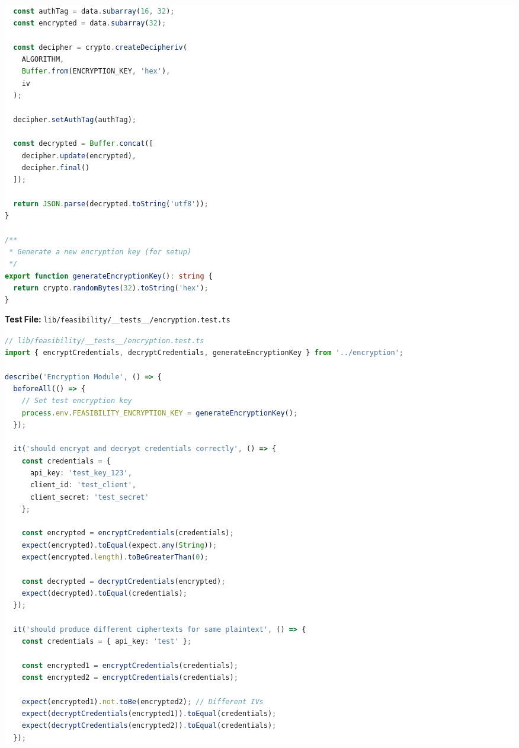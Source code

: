 ```typescript
  const authTag = data.subarray(16, 32);
  const encrypted = data.subarray(32);

  const decipher = crypto.createDecipheriv(
    ALGORITHM,
    Buffer.from(ENCRYPTION_KEY, 'hex'),
    iv
  );

  decipher.setAuthTag(authTag);

  const decrypted = Buffer.concat([
    decipher.update(encrypted),
    decipher.final()
  ]);

  return JSON.parse(decrypted.toString('utf8'));
}

/**
 * Generate a new encryption key (for setup)
 */
export function generateEncryptionKey(): string {
  return crypto.randomBytes(32).toString('hex');
}
```

**Test File:** `lib/feasibility/__tests__/encryption.test.ts`

```typescript
// lib/feasibility/__tests__/encryption.test.ts
import { encryptCredentials, decryptCredentials, generateEncryptionKey } from '../encryption';

describe('Encryption Module', () => {
  beforeAll(() => {
    // Set test encryption key
    process.env.FEASIBILITY_ENCRYPTION_KEY = generateEncryptionKey();
  });

  it('should encrypt and decrypt credentials correctly', () => {
    const credentials = {
      api_key: 'test_key_123',
      client_id: 'test_client',
      client_secret: 'test_secret'
    };

    const encrypted = encryptCredentials(credentials);
    expect(encrypted).toEqual(expect.any(String));
    expect(encrypted.length).toBeGreaterThan(0);

    const decrypted = decryptCredentials(encrypted);
    expect(decrypted).toEqual(credentials);
  });

  it('should produce different ciphertexts for same plaintext', () => {
    const credentials = { api_key: 'test' };
    
    const encrypted1 = encryptCredentials(credentials);
    const encrypted2 = encryptCredentials(credentials);
    
    expect(encrypted1).not.toBe(encrypted2); // Different IVs
    expect(decryptCredentials(encrypted1)).toEqual(credentials);
    expect(decryptCredentials(encrypted2)).toEqual(credentials);
  });
```